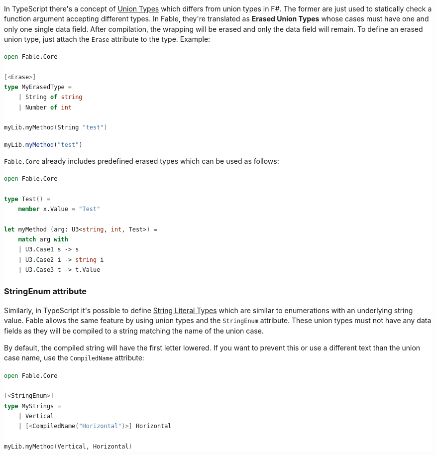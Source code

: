 In TypeScript there's a concept of [Union Types](https://www.typescriptlang.org/docs/handbook/advanced-types.html#union-types)
which differs from union types in F#. The former are just used to statically check a function argument
accepting different types. In Fable, they're translated as **Erased Union Types**
whose cases must have one and only one single data field. After compilation, the wrapping
will be erased and only the data field will remain. To define an erased union type, just attach
the `Erase` attribute to the type. Example:

```fsharp
open Fable.Core

[<Erase>]
type MyErasedType =
    | String of string
    | Number of int

myLib.myMethod(String "test")
```

```js
myLib.myMethod("test")
```

`Fable.Core` already includes predefined erased types which can be used as follows:

```fsharp
open Fable.Core

type Test() =
    member x.Value = "Test"

let myMethod (arg: U3<string, int, Test>) =
    match arg with
    | U3.Case1 s -> s
    | U3.Case2 i -> string i
    | U3.Case3 t -> t.Value
```

### StringEnum attribute

Similarly, in TypeScript it's possible to define [String Literal Types](https://www.typescriptlang.org/docs/handbook/advanced-types.html#string-literal-types)
which are similar to enumerations with an underlying string value.
Fable allows the same feature by using union types and the `StringEnum` attribute.
These union types must not have any data fields as they will be compiled
to a string matching the name of the union case.

By default, the compiled string will have the first letter lowered.
If you want to prevent this or use a different text than the union
case name, use the `CompiledName` attribute:

```fsharp
open Fable.Core

[<StringEnum>]
type MyStrings =
    | Vertical
    | [<CompiledName("Horizontal")>] Horizontal

myLib.myMethod(Vertical, Horizontal)
```
